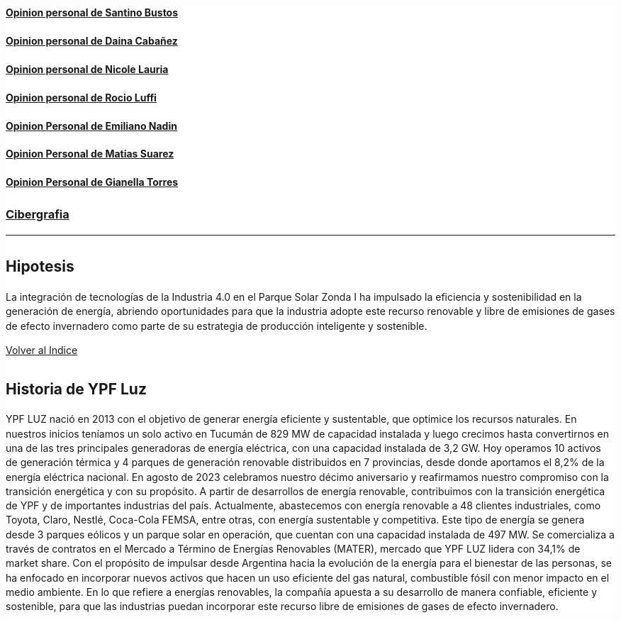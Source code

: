 #### [Opinion personal de Santino Bustos](#opinion-personal-de-santino-bustos-1)

#### [Opinion personal de Daina Cabañez](#opinion-personal-de-daiana-cabañez)

#### [Opinion personal de Nicole Lauria](#opinion-personal-de-nicole-lauria-1)

#### [Opinion personal de Rocio Luffi](#opinion-personal-de-rocio-luffi-1)

#### [Opinion Personal de Emiliano Nadin](#opinion-personal-de-emiliano-nadin-1)

#### [Opinion Personal de Matias Suarez](#opinion-personal-de-matias-suarez-1)

#### [Opinion Personal de Gianella Torres](#opinion-personal-de-gianella-torres-1)

### [Cibergrafia](#cibergrafia-1)

***

## Hipotesis 

La integración de tecnologías de la Industria 4.0 en el Parque Solar Zonda I ha impulsado la eficiencia y sostenibilidad en la generación de energía, abriendo oportunidades para que la industria adopte este recurso renovable y libre de emisiones de gases de efecto invernadero como parte de su estrategia de producción inteligente y sostenible.

[Volver al Indice](#contenido)

## Historia de YPF Luz

YPF LUZ nació en 2013 con el objetivo de generar energía eficiente y sustentable, que optimice los recursos naturales.
En nuestros inicios teníamos un solo activo en Tucumán de 829 MW de capacidad instalada y luego crecimos hasta convertirnos en una de las tres principales generadoras de energía eléctrica, con una capacidad instalada de 3,2 GW. Hoy operamos 10 activos de generación térmica y 4 parques de generación renovable distribuidos en 7 provincias, desde donde aportamos el 8,2% de la energía eléctrica nacional. En agosto de 2023 celebramos nuestro décimo aniversario y reafirmamos nuestro compromiso con la transición energética y con su propósito. A partir de desarrollos de energía renovable, contribuimos con la transición energética de YPF y de importantes industrias del país. Actualmente, abastecemos con energía renovable a 48 clientes industriales, como Toyota, Claro, Nestlé, Coca-Cola FEMSA, entre otras, con energía sustentable y competitiva. Este tipo de energía se genera desde 3 parques eólicos y un parque solar en operación, que cuentan con una capacidad instalada de 497 MW. Se comercializa a través de contratos en el Mercado a Término de Energías Renovables (MATER), mercado que YPF LUZ lidera con 34,1% de market share.
Con el propósito de impulsar desde Argentina hacia la evolución de la energía para el bienestar de las personas, se ha enfocado en incorporar nuevos activos que hacen un uso eficiente del gas natural, combustible fósil con menor impacto en el medio ambiente. En lo que refiere a energías renovables, la compañía apuesta a su desarrollo de manera confiable, eficiente y sostenible, para que las industrias puedan incorporar este recurso libre de emisiones de gases de efecto invernadero.
